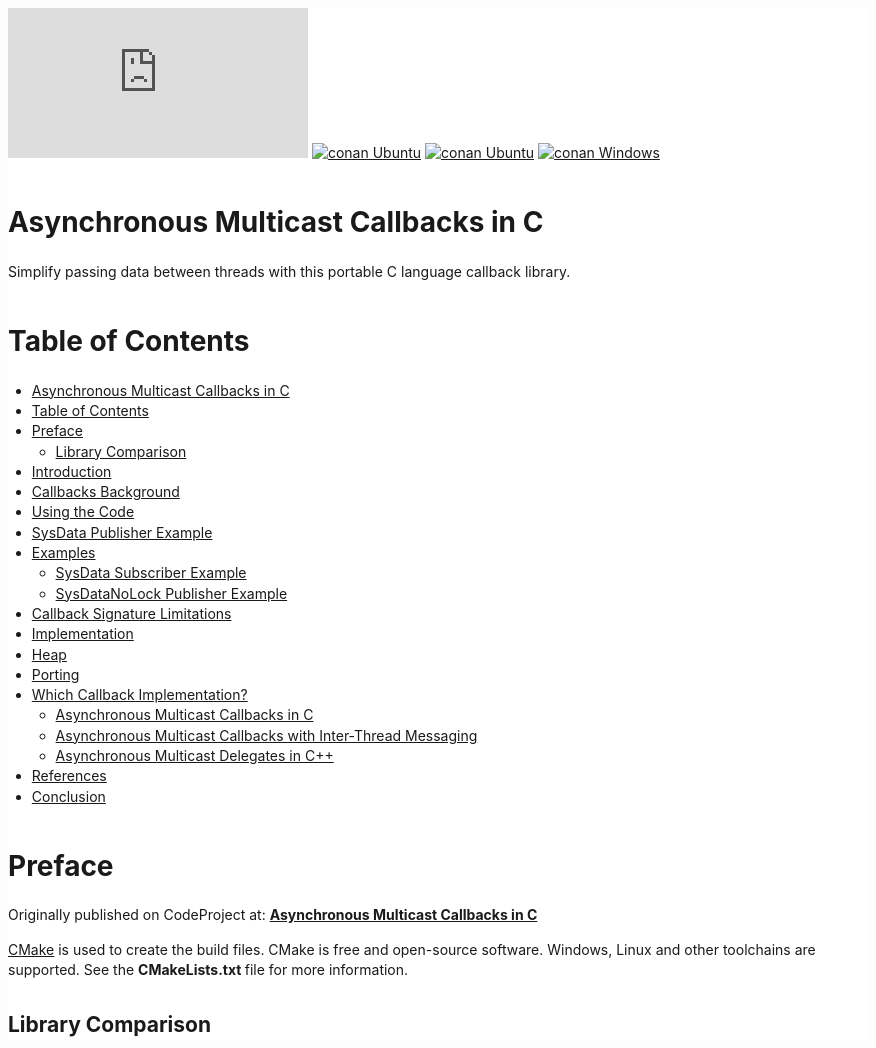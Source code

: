 ![License MIT](https://img.shields.io/github/license/BehaviorTree/BehaviorTree.CPP?color=blue)
[![conan Ubuntu](https://github.com/endurodave/C_AsyncCallback/actions/workflows/cmake_ubuntu.yml/badge.svg)](https://github.com/endurodave/C_AsyncCallback/actions/workflows/cmake_ubuntu.yml)
[![conan Ubuntu](https://github.com/endurodave/C_AsyncCallback/actions/workflows/cmake_clang.yml/badge.svg)](https://github.com/endurodave/C_AsyncCallback/actions/workflows/cmake_clang.yml)
[![conan Windows](https://github.com/endurodave/C_AsyncCallback/actions/workflows/cmake_windows.yml/badge.svg)](https://github.com/endurodave/C_AsyncCallback/actions/workflows/cmake_windows.yml)

# Asynchronous Multicast Callbacks in C

Simplify passing data between threads with this portable C language callback library.

# Table of Contents

- [Asynchronous Multicast Callbacks in C](#asynchronous-multicast-callbacks-in-c)
- [Table of Contents](#table-of-contents)
- [Preface](#preface)
  - [Library Comparison](#library-comparison)
- [Introduction](#introduction)
- [Callbacks Background](#callbacks-background)
- [Using the Code](#using-the-code)
- [SysData Publisher Example](#sysdata-publisher-example)
- [Examples](#examples)
  - [SysData Subscriber Example](#sysdata-subscriber-example)
  - [SysDataNoLock Publisher Example](#sysdatanolock-publisher-example)
- [Callback Signature Limitations](#callback-signature-limitations)
- [Implementation](#implementation)
- [Heap](#heap)
- [Porting](#porting)
- [Which Callback Implementation?](#which-callback-implementation)
  - [Asynchronous Multicast Callbacks in C](#asynchronous-multicast-callbacks-in-c-1)
  - [Asynchronous Multicast Callbacks with Inter-Thread Messaging](#asynchronous-multicast-callbacks-with-inter-thread-messaging)
  - [Asynchronous Multicast Delegates in C++](#asynchronous-multicast-delegates-in-c)
- [References](#references)
- [Conclusion](#conclusion)


# Preface

Originally published on CodeProject at: <a href="https://www.codeproject.com/Articles/1272894/Asynchronous-Multicast-Callbacks-in-C"><strong>Asynchronous Multicast Callbacks in C</strong></a>

<p><a href="https://www.cmake.org/">CMake</a>&nbsp;is used to create the build files. CMake is free and open-source software. Windows, Linux and other toolchains are supported. See the <strong>CMakeLists.txt </strong>file for more information.</p>

## Library Comparison
